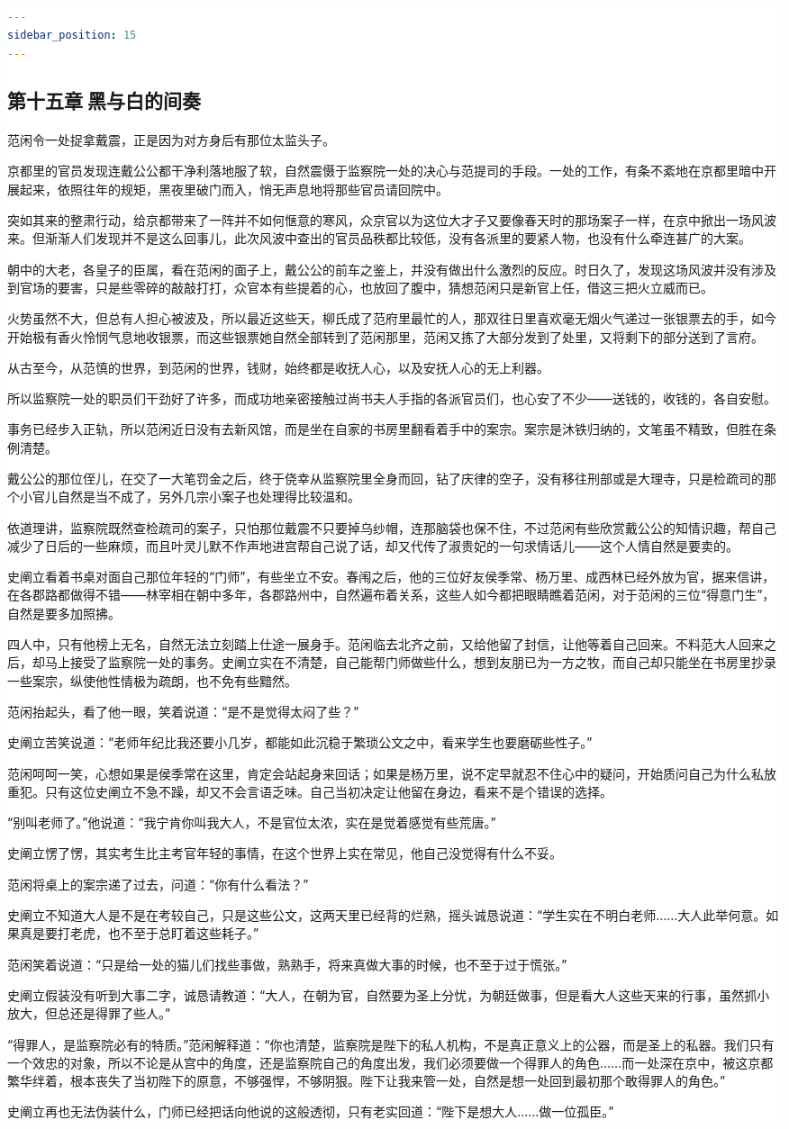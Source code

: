 ```yaml
---
sidebar_position: 15
---
```


## 第十五章 **黑与白的间奏**

范闲令一处捉拿戴震，正是因为对方身后有那位太监头子。

京都里的官员发现连戴公公都干净利落地服了软，自然震慑于监察院一处的决心与范提司的手段。一处的工作，有条不紊地在京都里暗中开展起来，依照往年的规矩，黑夜里破门而入，悄无声息地将那些官员请回院中。

突如其来的整肃行动，给京都带来了一阵并不如何惬意的寒风，众京官以为这位大才子又要像春天时的那场案子一样，在京中掀出一场风波来。但渐渐人们发现并不是这么回事儿，此次风波中查出的官员品秩都比较低，没有各派里的要紧人物，也没有什么牵连甚广的大案。

朝中的大老，各皇子的臣属，看在范闲的面子上，戴公公的前车之鉴上，并没有做出什么激烈的反应。时日久了，发现这场风波并没有涉及到官场的要害，只是些零碎的敲敲打打，众官本有些提着的心，也放回了腹中，猜想范闲只是新官上任，借这三把火立威而已。

火势虽然不大，但总有人担心被波及，所以最近这些天，柳氏成了范府里最忙的人，那双往日里喜欢毫无烟火气递过一张银票去的手，如今开始极有香火怜悯气息地收银票，而这些银票她自然全部转到了范闲那里，范闲又拣了大部分发到了处里，又将剩下的部分送到了言府。

从古至今，从范慎的世界，到范闲的世界，钱财，始终都是收抚人心，以及安抚人心的无上利器。

所以监察院一处的职员们干劲好了许多，而成功地亲密接触过尚书夫人手指的各派官员们，也心安了不少——送钱的，收钱的，各自安慰。

事务已经步入正轨，所以范闲近日没有去新风馆，而是坐在自家的书房里翻看着手中的案宗。案宗是沐铁归纳的，文笔虽不精致，但胜在条例清楚。

戴公公的那位侄儿，在交了一大笔罚金之后，终于侥幸从监察院里全身而回，钻了庆律的空子，没有移往刑部或是大理寺，只是检疏司的那个小官儿自然是当不成了，另外几宗小案子也处理得比较温和。

依道理讲，监察院既然查检疏司的案子，只怕那位戴震不只要掉乌纱帽，连那脑袋也保不住，不过范闲有些欣赏戴公公的知情识趣，帮自己减少了日后的一些麻烦，而且叶灵儿默不作声地进宫帮自己说了话，却又代传了淑贵妃的一句求情话儿——这个人情自然是要卖的。

史阐立看着书桌对面自己那位年轻的“门师”，有些坐立不安。春闱之后，他的三位好友侯季常、杨万里、成西林已经外放为官，据来信讲，在各郡路都做得不错——林宰相在朝中多年，各郡路州中，自然遍布着关系，这些人如今都把眼睛瞧着范闲，对于范闲的三位“得意门生”，自然是要多加照拂。

四人中，只有他榜上无名，自然无法立刻踏上仕途一展身手。范闲临去北齐之前，又给他留了封信，让他等着自己回来。不料范大人回来之后，却马上接受了监察院一处的事务。史阐立实在不清楚，自己能帮门师做些什么，想到友朋已为一方之牧，而自己却只能坐在书房里抄录一些案宗，纵使他性情极为疏朗，也不免有些黯然。

范闲抬起头，看了他一眼，笑着说道：“是不是觉得太闷了些？”

史阐立苦笑说道：“老师年纪比我还要小几岁，都能如此沉稳于繁琐公文之中，看来学生也要磨砺些性子。”

范闲呵呵一笑，心想如果是侯季常在这里，肯定会站起身来回话；如果是杨万里，说不定早就忍不住心中的疑问，开始质问自己为什么私放重犯。只有这位史阐立不急不躁，却又不会言语乏味。自己当初决定让他留在身边，看来不是个错误的选择。

“别叫老师了。”他说道：“我宁肯你叫我大人，不是官位太浓，实在是觉着感觉有些荒唐。”

史阐立愣了愣，其实考生比主考官年轻的事情，在这个世界上实在常见，他自己没觉得有什么不妥。

范闲将桌上的案宗递了过去，问道：“你有什么看法？”

史阐立不知道大人是不是在考较自己，只是这些公文，这两天里已经背的烂熟，摇头诚恳说道：“学生实在不明白老师……大人此举何意。如果真是要打老虎，也不至于总盯着这些耗子。”

范闲笑着说道：“只是给一处的猫儿们找些事做，熟熟手，将来真做大事的时候，也不至于过于慌张。”

史阐立假装没有听到大事二字，诚恳请教道：“大人，在朝为官，自然要为圣上分忧，为朝廷做事，但是看大人这些天来的行事，虽然抓小放大，但总还是得罪了些人。”

“得罪人，是监察院必有的特质。”范闲解释道：“你也清楚，监察院是陛下的私人机构，不是真正意义上的公器，而是圣上的私器。我们只有一个效忠的对象，所以不论是从宫中的角度，还是监察院自己的角度出发，我们必须要做一个得罪人的角色……而一处深在京中，被这京都繁华绊着，根本丧失了当初陛下的原意，不够强悍，不够阴狠。陛下让我来管一处，自然是想一处回到最初那个敢得罪人的角色。”

史阐立再也无法伪装什么，门师已经把话向他说的这般透彻，只有老实回道：“陛下是想大人……做一位孤臣。”
